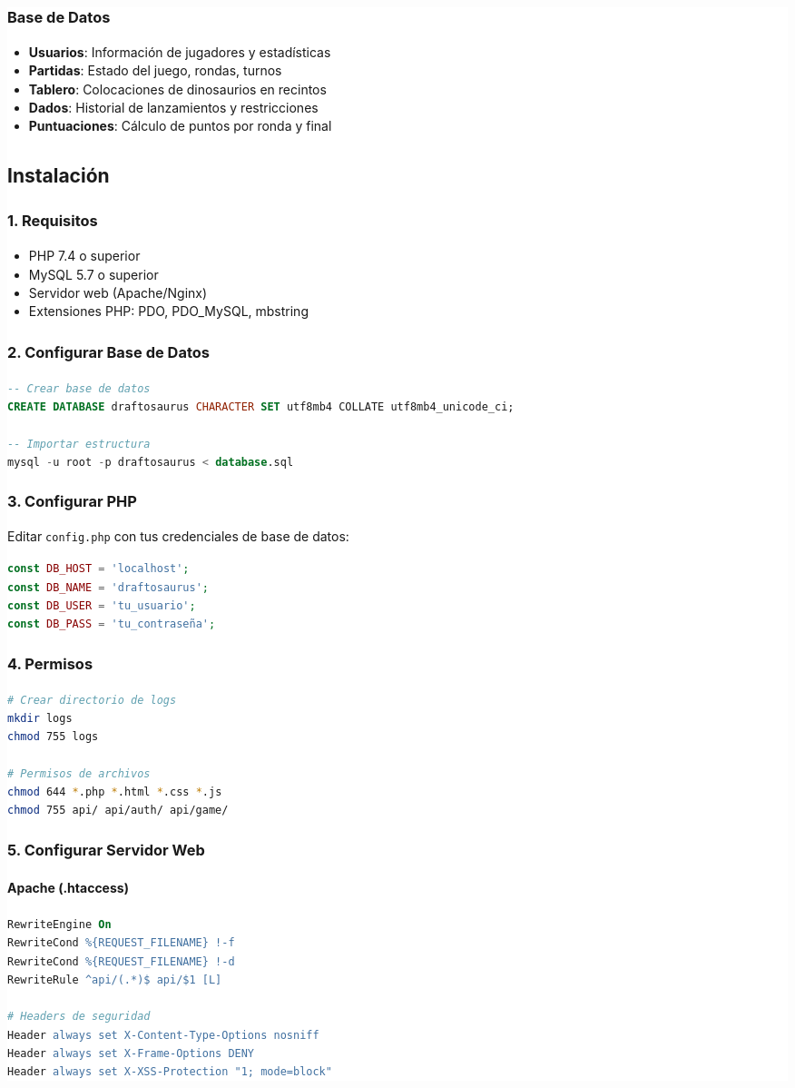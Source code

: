 ### Base de Datos
- **Usuarios**: Información de jugadores y estadísticas
- **Partidas**: Estado del juego, rondas, turnos
- **Tablero**: Colocaciones de dinosaurios en recintos
- **Dados**: Historial de lanzamientos y restricciones
- **Puntuaciones**: Cálculo de puntos por ronda y final

## Instalación

### 1. Requisitos
- PHP 7.4 o superior
- MySQL 5.7 o superior
- Servidor web (Apache/Nginx)
- Extensiones PHP: PDO, PDO_MySQL, mbstring

### 2. Configurar Base de Datos
```sql
-- Crear base de datos
CREATE DATABASE draftosaurus CHARACTER SET utf8mb4 COLLATE utf8mb4_unicode_ci;

-- Importar estructura
mysql -u root -p draftosaurus < database.sql
```

### 3. Configurar PHP
Editar `config.php` con tus credenciales de base de datos:

```php
const DB_HOST = 'localhost';
const DB_NAME = 'draftosaurus';
const DB_USER = 'tu_usuario';
const DB_PASS = 'tu_contraseña';
```

### 4. Permisos
```bash
# Crear directorio de logs
mkdir logs
chmod 755 logs

# Permisos de archivos
chmod 644 *.php *.html *.css *.js
chmod 755 api/ api/auth/ api/game/
```

### 5. Configurar Servidor Web

#### Apache (.htaccess)
```apache
RewriteEngine On
RewriteCond %{REQUEST_FILENAME} !-f
RewriteCond %{REQUEST_FILENAME} !-d
RewriteRule ^api/(.*)$ api/$1 [L]

# Headers de seguridad
Header always set X-Content-Type-Options nosniff
Header always set X-Frame-Options DENY
Header always set X-XSS-Protection "1; mode=block"
```
